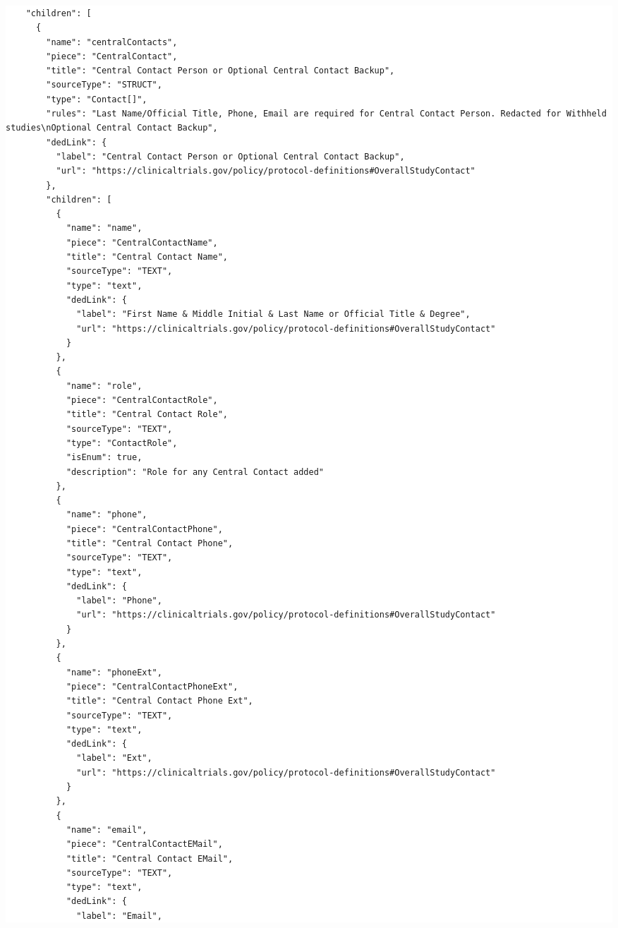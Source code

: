         "children": [
          {
            "name": "centralContacts",
            "piece": "CentralContact",
            "title": "Central Contact Person or Optional Central Contact Backup",
            "sourceType": "STRUCT",
            "type": "Contact[]",
            "rules": "Last Name/Official Title, Phone, Email are required for Central Contact Person. Redacted for Withheld studies\nOptional Central Contact Backup",
            "dedLink": {
              "label": "Central Contact Person or Optional Central Contact Backup",
              "url": "https://clinicaltrials.gov/policy/protocol-definitions#OverallStudyContact"
            },
            "children": [
              {
                "name": "name",
                "piece": "CentralContactName",
                "title": "Central Contact Name",
                "sourceType": "TEXT",
                "type": "text",
                "dedLink": {
                  "label": "First Name & Middle Initial & Last Name or Official Title & Degree",
                  "url": "https://clinicaltrials.gov/policy/protocol-definitions#OverallStudyContact"
                }
              },
              {
                "name": "role",
                "piece": "CentralContactRole",
                "title": "Central Contact Role",
                "sourceType": "TEXT",
                "type": "ContactRole",
                "isEnum": true,
                "description": "Role for any Central Contact added"
              },
              {
                "name": "phone",
                "piece": "CentralContactPhone",
                "title": "Central Contact Phone",
                "sourceType": "TEXT",
                "type": "text",
                "dedLink": {
                  "label": "Phone",
                  "url": "https://clinicaltrials.gov/policy/protocol-definitions#OverallStudyContact"
                }
              },
              {
                "name": "phoneExt",
                "piece": "CentralContactPhoneExt",
                "title": "Central Contact Phone Ext",
                "sourceType": "TEXT",
                "type": "text",
                "dedLink": {
                  "label": "Ext",
                  "url": "https://clinicaltrials.gov/policy/protocol-definitions#OverallStudyContact"
                }
              },
              {
                "name": "email",
                "piece": "CentralContactEMail",
                "title": "Central Contact EMail",
                "sourceType": "TEXT",
                "type": "text",
                "dedLink": {
                  "label": "Email",